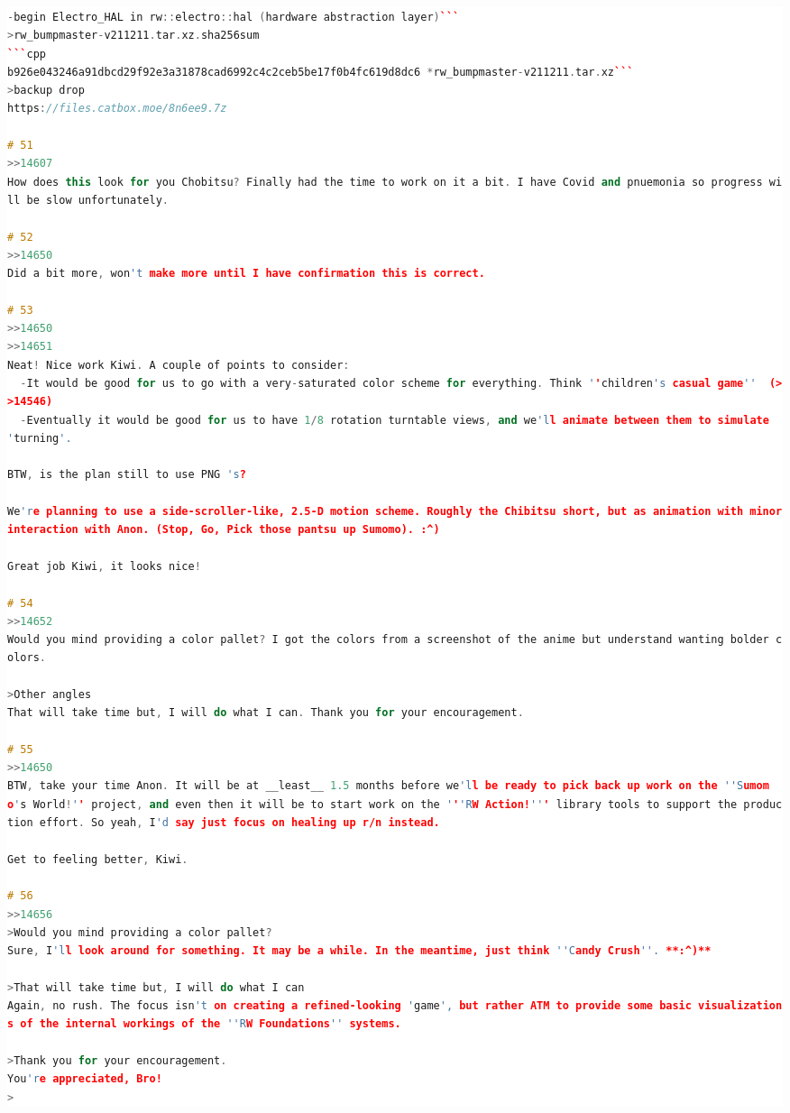 ```cpp
-begin Electro_HAL in rw::electro::hal (hardware abstraction layer)```
>rw_bumpmaster-v211211.tar.xz.sha256sum
```cpp
b926e043246a91dbcd29f92e3a31878cad6992c4c2ceb5be17f0b4fc619d8dc6 *rw_bumpmaster-v211211.tar.xz```
>backup drop
https://files.catbox.moe/8n6ee9.7z

# 51
>>14607
How does this look for you Chobitsu? Finally had the time to work on it a bit. I have Covid and pnuemonia so progress will be slow unfortunately.

# 52
>>14650
Did a bit more, won't make more until I have confirmation this is correct.

# 53
>>14650
>>14651
Neat! Nice work Kiwi. A couple of points to consider:
  -It would be good for us to go with a very-saturated color scheme for everything. Think ''children's casual game''  (>>14546)
  -Eventually it would be good for us to have 1/8 rotation turntable views, and we'll animate between them to simulate 'turning'.

BTW, is the plan still to use PNG 's?

We're planning to use a side-scroller-like, 2.5-D motion scheme. Roughly the Chibitsu short, but as animation with minor interaction with Anon. (Stop, Go, Pick those pantsu up Sumomo). :^)

Great job Kiwi, it looks nice!

# 54
>>14652
Would you mind providing a color pallet? I got the colors from a screenshot of the anime but understand wanting bolder colors.

>Other angles
That will take time but, I will do what I can. Thank you for your encouragement.

# 55
>>14650
BTW, take your time Anon. It will be at __least__ 1.5 months before we'll be ready to pick back up work on the ''Sumomo's World!'' project, and even then it will be to start work on the '''RW Action!''' library tools to support the production effort. So yeah, I'd say just focus on healing up r/n instead.

Get to feeling better, Kiwi.

# 56
>>14656
>Would you mind providing a color pallet?
Sure, I'll look around for something. It may be a while. In the meantime, just think ''Candy Crush''. **:^)**

>That will take time but, I will do what I can
Again, no rush. The focus isn't on creating a refined-looking 'game', but rather ATM to provide some basic visualizations of the internal workings of the ''RW Foundations'' systems.

>Thank you for your encouragement.
You're appreciated, Bro!
>

```